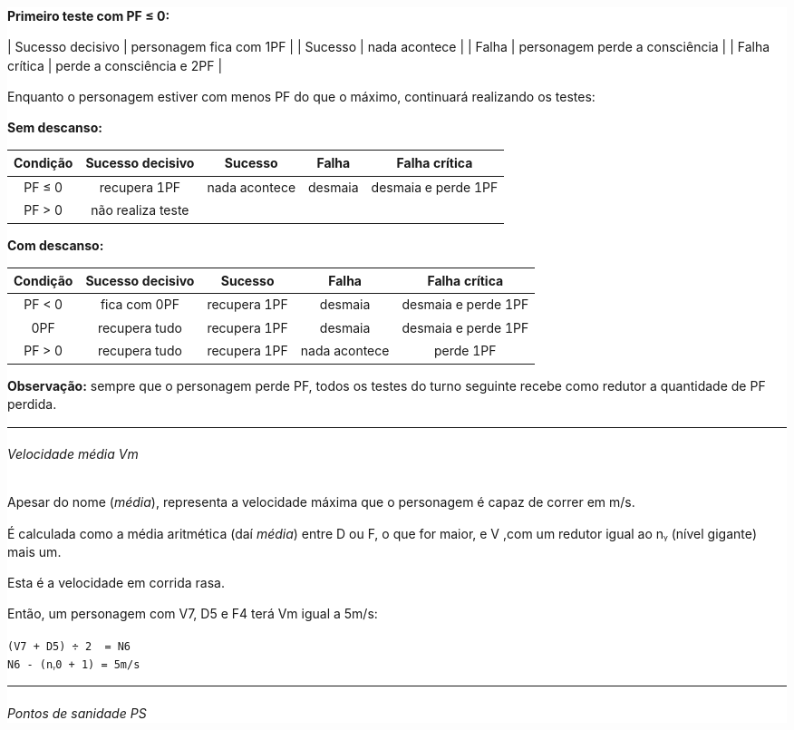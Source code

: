 **Primeiro teste com PF&nbsp;≤&nbsp;0:**

| Sucesso decisivo | personagem fica com 1PF        |
| Sucesso          | nada acontece                  |
| Falha            | personagem perde a consciência |
| Falha crítica    | perde a consciência e 2PF      |

Enquanto o personagem estiver com menos PF do que o máximo,
continuará realizando os testes:

**Sem descanso:**

| Condição | Sucesso decisivo |    Sucesso    |  Falha  |    Falha crítica    |
|:--------:|:----------------:|:-------------:|:-------:|:-------------------:|
| PF ≤ 0   | recupera 1PF     | nada acontece | desmaia | desmaia e perde 1PF |
| PF > 0   | não realiza teste                                                |

**Com descanso:**

| Condição  | Sucesso decisivo |    Sucesso    |     Falha     |    Falha crítica    |
|:---------:|:----------------:|:-------------:|:-------------:|:-------------------:|
| PF &lt; 0 | fica com 0PF     | recupera 1PF  |    desmaia    | desmaia e perde 1PF |
|    0PF    | recupera tudo    | recupera 1PF  |    desmaia    | desmaia e perde 1PF |
| PF &gt; 0 | recupera tudo    | recupera 1PF  | nada acontece |    perde 1PF        |

**Observação:** sempre que o personagem perde PF,
todos os testes do turno seguinte recebe como redutor
a quantidade de PF perdida.

----------

###### Velocidade média Vm

Apesar do nome (*média*),
representa a velocidade máxima que o personagem é capaz de correr em m/s.

É calculada como a média aritmética (daí *média*) entre D ou F, o que for maior,
e V ,com um redutor igual ao nᵧ (nível gigante) mais um.

Esta é a velocidade em corrida rasa.

Então, um personagem com V7, D5 e F4 terá Vm igual a 5m/s:

```
(V7 + D5) ÷ 2  = N6
N6 - (nᵧ0 + 1) = 5m/s
```

----------

###### Pontos de sanidade PS

